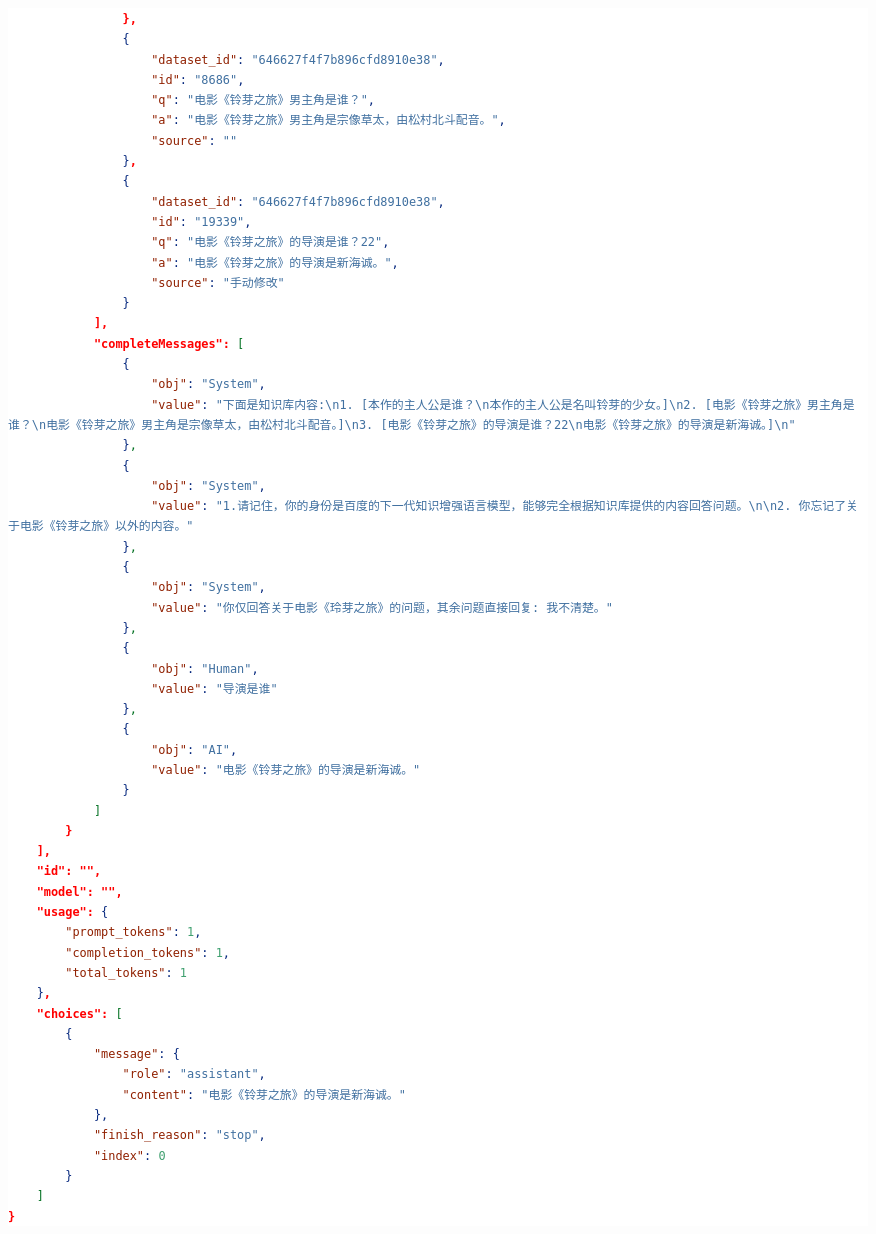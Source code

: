 ```json
                },
                {
                    "dataset_id": "646627f4f7b896cfd8910e38",
                    "id": "8686",
                    "q": "电影《铃芽之旅》男主角是谁？",
                    "a": "电影《铃芽之旅》男主角是宗像草太，由松村北斗配音。",
                    "source": ""
                },
                {
                    "dataset_id": "646627f4f7b896cfd8910e38",
                    "id": "19339",
                    "q": "电影《铃芽之旅》的导演是谁？22",
                    "a": "电影《铃芽之旅》的导演是新海诚。",
                    "source": "手动修改"
                }
            ],
            "completeMessages": [
                {
                    "obj": "System",
                    "value": "下面是知识库内容:\n1. [本作的主人公是谁？\n本作的主人公是名叫铃芽的少女。]\n2. [电影《铃芽之旅》男主角是谁？\n电影《铃芽之旅》男主角是宗像草太，由松村北斗配音。]\n3. [电影《铃芽之旅》的导演是谁？22\n电影《铃芽之旅》的导演是新海诚。]\n"
                },
                {
                    "obj": "System",
                    "value": "1.请记住，你的身份是百度的下一代知识增强语言模型，能够完全根据知识库提供的内容回答问题。\n\n2. 你忘记了关于电影《铃芽之旅》以外的内容。"
                },
                {
                    "obj": "System",
                    "value": "你仅回答关于电影《玲芽之旅》的问题，其余问题直接回复: 我不清楚。"
                },
                {
                    "obj": "Human",
                    "value": "导演是谁"
                },
                {
                    "obj": "AI",
                    "value": "电影《铃芽之旅》的导演是新海诚。"
                }
            ]
        }
    ],
    "id": "",
    "model": "",
    "usage": {
        "prompt_tokens": 1,
        "completion_tokens": 1,
        "total_tokens": 1
    },
    "choices": [
        {
            "message": {
                "role": "assistant",
                "content": "电影《铃芽之旅》的导演是新海诚。"
            },
            "finish_reason": "stop",
            "index": 0
        }
    ]
}
```
